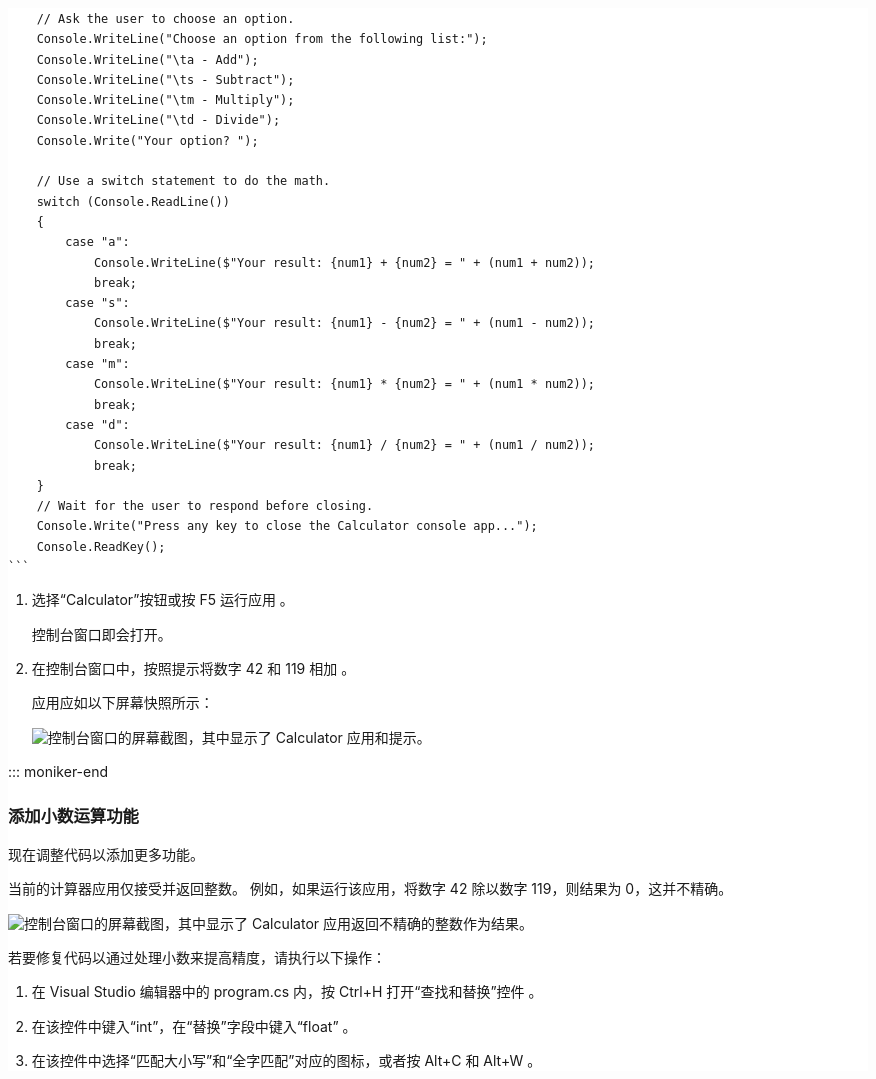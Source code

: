         // Ask the user to choose an option.
        Console.WriteLine("Choose an option from the following list:");
        Console.WriteLine("\ta - Add");
        Console.WriteLine("\ts - Subtract");
        Console.WriteLine("\tm - Multiply");
        Console.WriteLine("\td - Divide");
        Console.Write("Your option? ");
    
        // Use a switch statement to do the math.
        switch (Console.ReadLine())
        {
            case "a":
                Console.WriteLine($"Your result: {num1} + {num2} = " + (num1 + num2));
                break;
            case "s":
                Console.WriteLine($"Your result: {num1} - {num2} = " + (num1 - num2));
                break;
            case "m":
                Console.WriteLine($"Your result: {num1} * {num2} = " + (num1 * num2));
                break;
            case "d":
                Console.WriteLine($"Your result: {num1} / {num2} = " + (num1 / num2));
                break;
        }
        // Wait for the user to respond before closing.
        Console.Write("Press any key to close the Calculator console app...");
        Console.ReadKey();
    ```

1. 选择“Calculator”按钮或按 F5 运行应用 。

   控制台窗口即会打开。

1. 在控制台窗口中，按照提示将数字 42 和 119 相加 。

   应用应如以下屏幕快照所示：

    ![控制台窗口的屏幕截图，其中显示了 Calculator 应用和提示。](media/csharp-console-calculator.png)

::: moniker-end

### <a name="add-decimal-functionality"></a>添加小数运算功能

现在调整代码以添加更多功能。

当前的计算器应用仅接受并返回整数。 例如，如果运行该应用，将数字 42 除以数字 119，则结果为 0，这并不精确。

![控制台窗口的屏幕截图，其中显示了 Calculator 应用返回不精确的整数作为结果。](./media/csharp-console-calculator-nodecimal.png)

若要修复代码以通过处理小数来提高精度，请执行以下操作：

1. 在 Visual Studio 编辑器中的 program.cs 内，按 Ctrl+H 打开“查找和替换”控件  。

1. 在该控件中键入“int”，在“替换”字段中键入“float” 。

1. 在该控件中选择“匹配大小写”和“全字匹配”对应的图标，或者按 Alt+C 和 Alt+W     。
